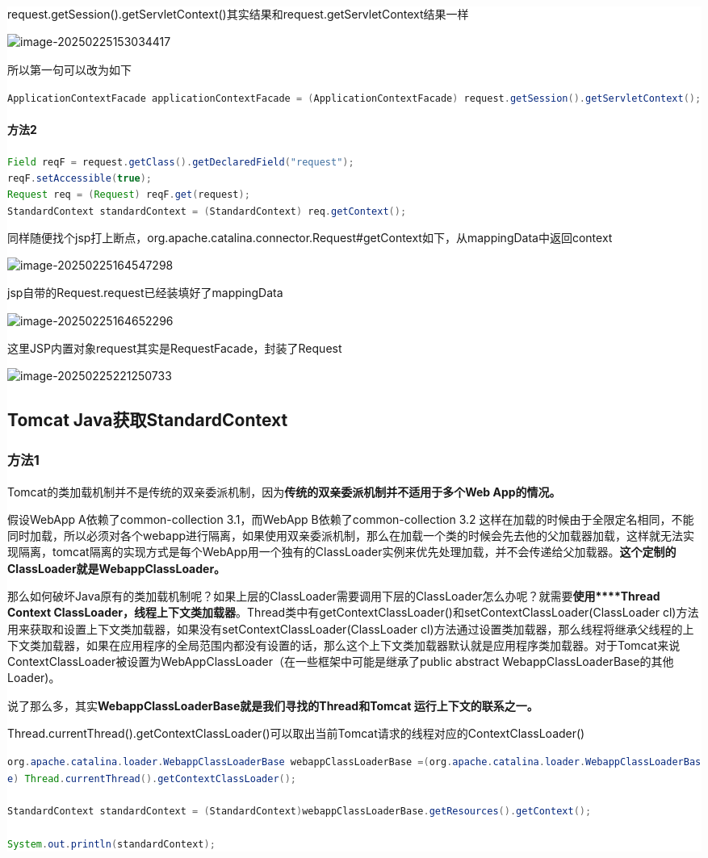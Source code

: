 request.getSession().getServletContext()其实结果和request.getServletContext结果一样

![image-20250225153034417](https://typora-202017030217.oss-cn-beijing.aliyuncs.com/typoraimage-20250225153034417.png)

所以第一句可以改为如下

```java
ApplicationContextFacade applicationContextFacade = (ApplicationContextFacade) request.getSession().getServletContext();
```

#### 方法2

```java
Field reqF = request.getClass().getDeclaredField("request");
reqF.setAccessible(true);
Request req = (Request) reqF.get(request);
StandardContext standardContext = (StandardContext) req.getContext();
```

同样随便找个jsp打上断点，org.apache.catalina.connector.Request#getContext如下，从mappingData中返回context

![image-20250225164547298](https://typora-202017030217.oss-cn-beijing.aliyuncs.com/typoraimage-20250225164547298.png)

jsp自带的Request.request已经装填好了mappingData

![image-20250225164652296](https://typora-202017030217.oss-cn-beijing.aliyuncs.com/typoraimage-20250225164652296.png)

这里JSP内置对象request其实是RequestFacade，封装了Request

![image-20250225221250733](https://typora-202017030217.oss-cn-beijing.aliyuncs.com/typoraimage-20250225221250733.png)

## Tomcat Java获取StandardContext

### 方法1

Tomcat的类加载机制并不是传统的双亲委派机制，因为**传统的双亲委派机制并不适用于多个Web App的情况。**

假设WebApp A依赖了common-collection 3.1，而WebApp B依赖了common-collection 3.2  这样在加载的时候由于全限定名相同，不能同时加载，所以必须对各个webapp进行隔离，如果使用双亲委派机制，那么在加载一个类的时候会先去他的父加载器加载，这样就无法实现隔离，tomcat隔离的实现方式是每个WebApp用一个独有的ClassLoader实例来优先处理加载，并不会传递给父加载器。**这个定制的ClassLoader就是WebappClassLoader。**

那么如何破坏Java原有的类加载机制呢？如果上层的ClassLoader需要调用下层的ClassLoader怎么办呢？就需要**使用****Thread Context ClassLoader，线程上下文类加载器**。Thread类中有getContextClassLoader()和setContextClassLoader(ClassLoader cl)方法用来获取和设置上下文类加载器，如果没有setContextClassLoader(ClassLoader  cl)方法通过设置类加载器，那么线程将继承父线程的上下文类加载器，如果在应用程序的全局范围内都没有设置的话，那么这个上下文类加载器默认就是应用程序类加载器。对于Tomcat来说ContextClassLoader被设置为WebAppClassLoader（在一些框架中可能是继承了public abstract WebappClassLoaderBase的其他Loader)。

说了那么多，其实**WebappClassLoaderBase就是我们寻找的Thread和Tomcat 运行上下文的联系之一。**

Thread.currentThread().getContextClassLoader()可以取出当前Tomcat请求的线程对应的ContextClassLoader()

```java
org.apache.catalina.loader.WebappClassLoaderBase webappClassLoaderBase =(org.apache.catalina.loader.WebappClassLoaderBase) Thread.currentThread().getContextClassLoader();

StandardContext standardContext = (StandardContext)webappClassLoaderBase.getResources().getContext();

System.out.println(standardContext);
```
